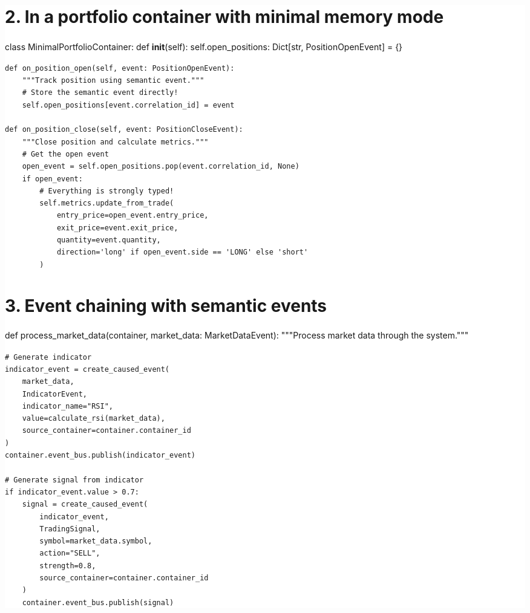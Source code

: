 # 2. In a portfolio container with minimal memory mode
class MinimalPortfolioContainer:
    def __init__(self):
        self.open_positions: Dict[str, PositionOpenEvent] = {}
    
    def on_position_open(self, event: PositionOpenEvent):
        """Track position using semantic event."""
        # Store the semantic event directly!
        self.open_positions[event.correlation_id] = event
    
    def on_position_close(self, event: PositionCloseEvent):
        """Close position and calculate metrics."""
        # Get the open event
        open_event = self.open_positions.pop(event.correlation_id, None)
        if open_event:
            # Everything is strongly typed!
            self.metrics.update_from_trade(
                entry_price=open_event.entry_price,
                exit_price=event.exit_price,
                quantity=event.quantity,
                direction='long' if open_event.side == 'LONG' else 'short'
            )

# 3. Event chaining with semantic events
def process_market_data(container, market_data: MarketDataEvent):
    """Process market data through the system."""
    
    # Generate indicator
    indicator_event = create_caused_event(
        market_data,
        IndicatorEvent,
        indicator_name="RSI",
        value=calculate_rsi(market_data),
        source_container=container.container_id
    )
    container.event_bus.publish(indicator_event)
    
    # Generate signal from indicator
    if indicator_event.value > 0.7:
        signal = create_caused_event(
            indicator_event,
            TradingSignal,
            symbol=market_data.symbol,
            action="SELL",
            strength=0.8,
            source_container=container.container_id
        )
        container.event_bus.publish(signal)
    